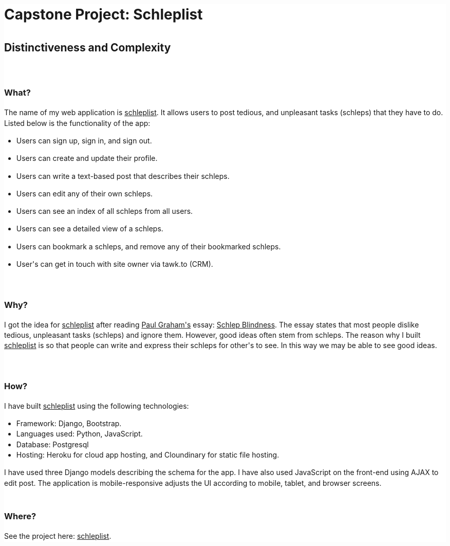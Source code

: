 # Capstone Project: Schleplist

## Distinctiveness and Complexity
<br>

### What?
The name of my web application is [schleplist](https://schleplist.herokuapp.com/). It allows users to post tedious, and unpleasant tasks (schleps) that they have to do. Listed below is the functionality of the app:

- Users can sign up, sign in, and sign out.

- Users can create and update their profile.

- Users can write a text-based post that describes their schleps.

- Users can edit any of their own schleps.

- Users can see an index of all schleps from all users.

- Users can see a detailed view of a schleps.

- Users can bookmark a schleps, and remove any of their bookmarked schleps.

- User's can get in touch with site owner via tawk.to (CRM).

<br>

### Why?
I got the idea for [schleplist](https://schleplist.herokuapp.com/) after reading [Paul Graham's](http://www.paulgraham.com/bio.html) essay: [Schlep Blindness](http://www.paulgraham.com/schlep.html). The essay states that most people dislike tedious, unpleasant tasks (schleps) and ignore them. However, good ideas often stem from schleps. The reason why I built [schleplist](https://schleplist.herokuapp.com/) is so that people can write and express their schleps for other's to see. In this way we may be able to see good ideas.

<br>

### How?
I have built [schleplist](https://schleplist.herokuapp.com/) using the following technologies:
- Framework: Django, Bootstrap.
- Languages used: Python, JavaScript.
- Database: Postgresql
- Hosting: Heroku for cloud app hosting, and Cloundinary for static file hosting.

I have used three Django models describing the schema for the app. I have also used JavaScript on the front-end using AJAX to edit post. The application is mobile-responsive adjusts the UI according to mobile, tablet, and browser screens.  
<br>

### Where?
See the project here: [schleplist](https://schleplist.herokuapp.com/).
